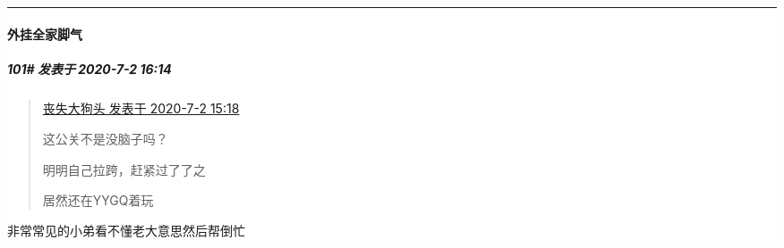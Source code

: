 
-----

####  外挂全家脚气  
##### 101#       发表于 2020-7-2 16:14


<blockquote><a href="httphttps://bbs.saraba1st.com/2b/forum.php?mod=redirect&amp;goto=findpost&amp;pid=48036725&amp;ptid=1945295" target="_blank">丧失大狗头 发表于 2020-7-2 15:18</a>

这公关不是没脑子吗？

明明自己拉跨，赶紧过了了之

居然还在YYGQ着玩</blockquote>
非常常见的小弟看不懂老大意思然后帮倒忙


                                              